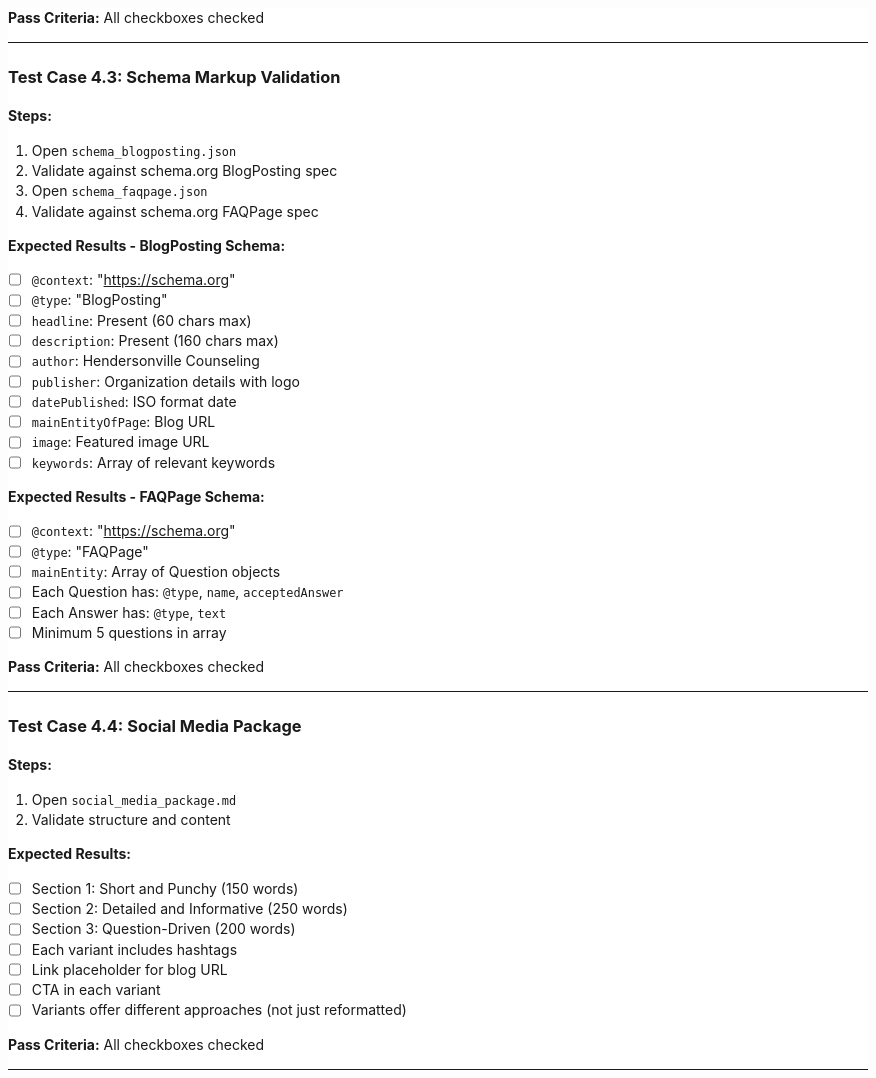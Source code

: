 **Pass Criteria:** All checkboxes checked

---

### Test Case 4.3: Schema Markup Validation

**Steps:**
1. Open `schema_blogposting.json`
2. Validate against schema.org BlogPosting spec
3. Open `schema_faqpage.json`
4. Validate against schema.org FAQPage spec

**Expected Results - BlogPosting Schema:**
- [ ] `@context`: "https://schema.org"
- [ ] `@type`: "BlogPosting"
- [ ] `headline`: Present (60 chars max)
- [ ] `description`: Present (160 chars max)
- [ ] `author`: Hendersonville Counseling
- [ ] `publisher`: Organization details with logo
- [ ] `datePublished`: ISO format date
- [ ] `mainEntityOfPage`: Blog URL
- [ ] `image`: Featured image URL
- [ ] `keywords`: Array of relevant keywords

**Expected Results - FAQPage Schema:**
- [ ] `@context`: "https://schema.org"
- [ ] `@type`: "FAQPage"
- [ ] `mainEntity`: Array of Question objects
- [ ] Each Question has: `@type`, `name`, `acceptedAnswer`
- [ ] Each Answer has: `@type`, `text`
- [ ] Minimum 5 questions in array

**Pass Criteria:** All checkboxes checked

---

### Test Case 4.4: Social Media Package

**Steps:**
1. Open `social_media_package.md`
2. Validate structure and content

**Expected Results:**
- [ ] Section 1: Short and Punchy (150 words)
- [ ] Section 2: Detailed and Informative (250 words)
- [ ] Section 3: Question-Driven (200 words)
- [ ] Each variant includes hashtags
- [ ] Link placeholder for blog URL
- [ ] CTA in each variant
- [ ] Variants offer different approaches (not just reformatted)

**Pass Criteria:** All checkboxes checked

---
